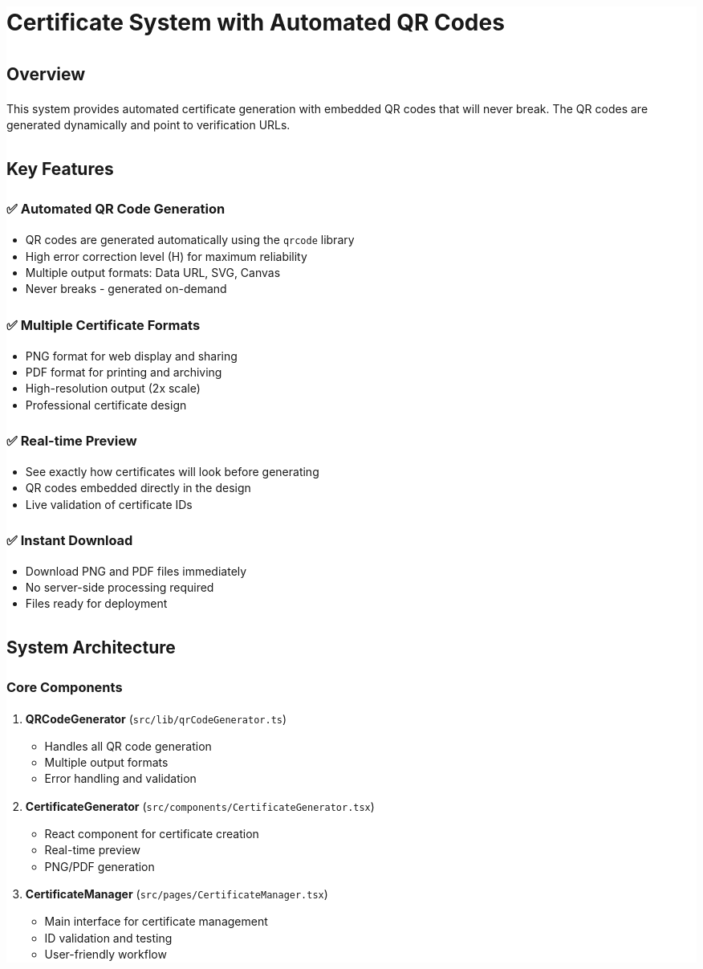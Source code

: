 # Certificate System with Automated QR Codes

## Overview

This system provides automated certificate generation with embedded QR codes that will never break. The QR codes are generated dynamically and point to verification URLs.

## Key Features

### ✅ **Automated QR Code Generation**
- QR codes are generated automatically using the `qrcode` library
- High error correction level (H) for maximum reliability
- Multiple output formats: Data URL, SVG, Canvas
- Never breaks - generated on-demand

### ✅ **Multiple Certificate Formats**
- PNG format for web display and sharing
- PDF format for printing and archiving
- High-resolution output (2x scale)
- Professional certificate design

### ✅ **Real-time Preview**
- See exactly how certificates will look before generating
- QR codes embedded directly in the design
- Live validation of certificate IDs

### ✅ **Instant Download**
- Download PNG and PDF files immediately
- No server-side processing required
- Files ready for deployment

## System Architecture

### Core Components

1. **QRCodeGenerator** (`src/lib/qrCodeGenerator.ts`)
   - Handles all QR code generation
   - Multiple output formats
   - Error handling and validation

2. **CertificateGenerator** (`src/components/CertificateGenerator.tsx`)
   - React component for certificate creation
   - Real-time preview
   - PNG/PDF generation

3. **CertificateManager** (`src/pages/CertificateManager.tsx`)
   - Main interface for certificate management
   - ID validation and testing
   - User-friendly workflow
